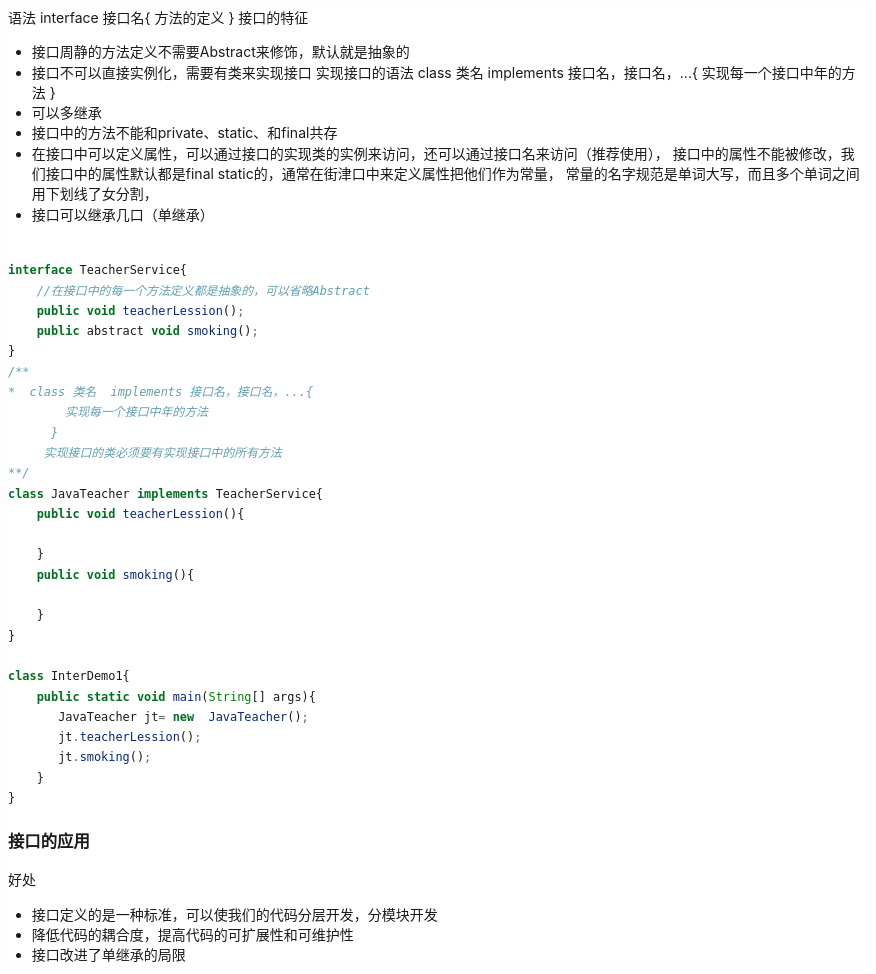  语法 interface 接口名{
  方法的定义
 }
 接口的特征
  - 接口周静的方法定义不需要Abstract来修饰，默认就是抽象的
  - 接口不可以直接实例化，需要有类来实现接口 实现接口的语法
    class 类名  implements 接口名，接口名，...{
      实现每一个接口中年的方法
    }
  - 可以多继承  
  - 接口中的方法不能和private、static、和final共存
  - 在接口中可以定义属性，可以通过接口的实现类的实例来访问，还可以通过接口名来访问（推荐使用），
    接口中的属性不能被修改，我们接口中的属性默认都是final static的，通常在街津口中来定义属性把他们作为常量，
    常量的名字规范是单词大写，而且多个单词之间用下划线了女分割，
  - 接口可以继承几口（单继承）  
    

```javascript

interface TeacherService{
    //在接口中的每一个方法定义都是抽象的，可以省略Abstract
    public void teacherLession();
    public abstract void smoking();
}
/**
*  class 类名  implements 接口名，接口名，...{
        实现每一个接口中年的方法
      }
     实现接口的类必须要有实现接口中的所有方法 
**/
class JavaTeacher implements TeacherService{
    public void teacherLession(){
        
    }
    public void smoking(){
            
    }
}

class InterDemo1{
    public static void main(String[] args){
       JavaTeacher jt= new  JavaTeacher();
       jt.teacherLession();
       jt.smoking();
    }
}

``` 
### 接口的应用
好处
 - 接口定义的是一种标准，可以使我们的代码分层开发，分模块开发
 - 降低代码的耦合度，提高代码的可扩展性和可维护性
 - 接口改进了单继承的局限
 